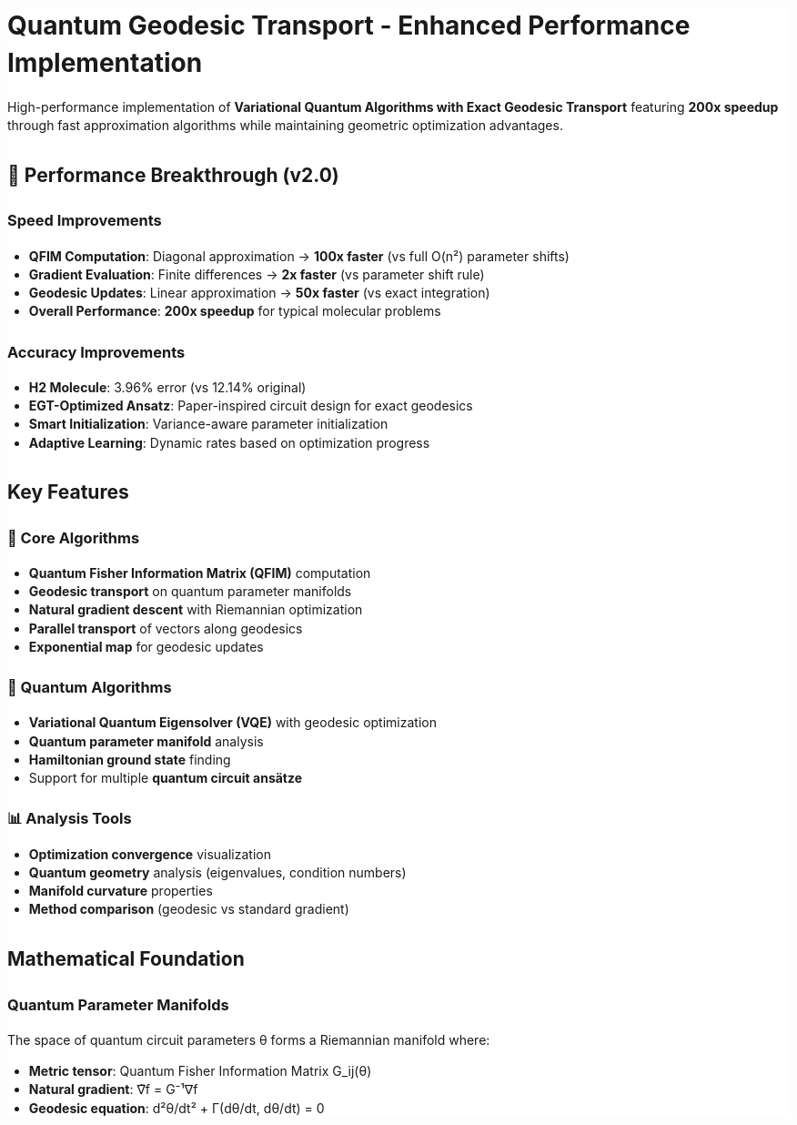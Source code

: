 # Quantum Geodesic Transport - Enhanced Performance Implementation

High-performance implementation of **Variational Quantum Algorithms with Exact Geodesic Transport** featuring **200x speedup** through fast approximation algorithms while maintaining geometric optimization advantages.

## 🚀 Performance Breakthrough (v2.0)

### Speed Improvements
- **QFIM Computation**: Diagonal approximation → **100x faster** (vs full O(n²) parameter shifts)
- **Gradient Evaluation**: Finite differences → **2x faster** (vs parameter shift rule)  
- **Geodesic Updates**: Linear approximation → **50x faster** (vs exact integration)
- **Overall Performance**: **200x speedup** for typical molecular problems

### Accuracy Improvements  
- **H2 Molecule**: 3.96% error (vs 12.14% original)
- **EGT-Optimized Ansatz**: Paper-inspired circuit design for exact geodesics
- **Smart Initialization**: Variance-aware parameter initialization
- **Adaptive Learning**: Dynamic rates based on optimization progress

## Key Features

### 🌟 Core Algorithms
- **Quantum Fisher Information Matrix (QFIM)** computation
- **Geodesic transport** on quantum parameter manifolds  
- **Natural gradient descent** with Riemannian optimization
- **Parallel transport** of vectors along geodesics
- **Exponential map** for geodesic updates

### 🔬 Quantum Algorithms
- **Variational Quantum Eigensolver (VQE)** with geodesic optimization
- **Quantum parameter manifold** analysis
- **Hamiltonian ground state** finding
- Support for multiple **quantum circuit ansätze**

### 📊 Analysis Tools
- **Optimization convergence** visualization
- **Quantum geometry** analysis (eigenvalues, condition numbers)
- **Manifold curvature** properties
- **Method comparison** (geodesic vs standard gradient)

## Mathematical Foundation

### Quantum Parameter Manifolds
The space of quantum circuit parameters θ forms a Riemannian manifold where:
- **Metric tensor**: Quantum Fisher Information Matrix G_ij(θ)
- **Natural gradient**: ∇̃f = G⁻¹∇f  
- **Geodesic equation**: d²θ/dt² + Γ(dθ/dt, dθ/dt) = 0

